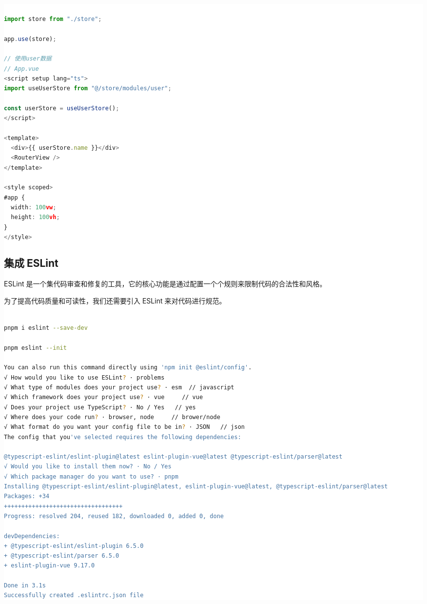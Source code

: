 ```ts

import store from "./store";

app.use(store);

// 使用user数据
// App.vue
<script setup lang="ts">
import useUserStore from "@/store/modules/user";

const userStore = useUserStore();
</script>

<template>
  <div>{{ userStore.name }}</div>
  <RouterView />
</template>

<style scoped>
#app {
  width: 100vw;
  height: 100vh;
}
</style>
```

## 集成 ESLint

ESLint 是一个集代码审查和修复的工具，它的核心功能是通过配置一个个规则来限制代码的合法性和风格。

为了提高代码质量和可读性，我们还需要引入 ESLint 来对代码进行规范。

```bash

pnpm i eslint --save-dev

pnpm eslint --init

You can also run this command directly using 'npm init @eslint/config'.
√ How would you like to use ESLint? · problems
√ What type of modules does your project use? · esm  // javascript
√ Which framework does your project use? · vue     // vue
√ Does your project use TypeScript? · No / Yes   // yes
√ Where does your code run? · browser, node     // brower/node
√ What format do you want your config file to be in? · JSON   // json
The config that you've selected requires the following dependencies:

@typescript-eslint/eslint-plugin@latest eslint-plugin-vue@latest @typescript-eslint/parser@latest
√ Would you like to install them now? · No / Yes
√ Which package manager do you want to use? · pnpm
Installing @typescript-eslint/eslint-plugin@latest, eslint-plugin-vue@latest, @typescript-eslint/parser@latest
Packages: +34
++++++++++++++++++++++++++++++++++
Progress: resolved 204, reused 182, downloaded 0, added 0, done

devDependencies:
+ @typescript-eslint/eslint-plugin 6.5.0
+ @typescript-eslint/parser 6.5.0
+ eslint-plugin-vue 9.17.0

Done in 3.1s
Successfully created .eslintrc.json file

```